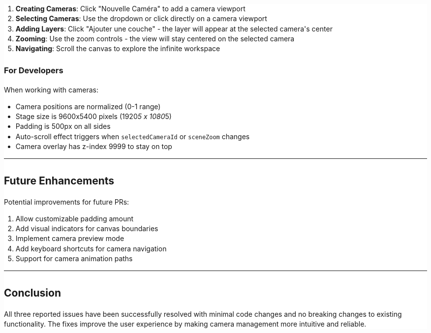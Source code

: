 1. **Creating Cameras**: Click "Nouvelle Caméra" to add a camera viewport
2. **Selecting Cameras**: Use the dropdown or click directly on a camera viewport
3. **Adding Layers**: Click "Ajouter une couche" - the layer will appear at the selected camera's center
4. **Zooming**: Use the zoom controls - the view will stay centered on the selected camera
5. **Navigating**: Scroll the canvas to explore the infinite workspace

### For Developers

When working with cameras:
- Camera positions are normalized (0-1 range)
- Stage size is 9600x5400 pixels (1920*5 x 1080*5)
- Padding is 500px on all sides
- Auto-scroll effect triggers when `selectedCameraId` or `sceneZoom` changes
- Camera overlay has z-index 9999 to stay on top

---

## Future Enhancements

Potential improvements for future PRs:
1. Allow customizable padding amount
2. Add visual indicators for canvas boundaries
3. Implement camera preview mode
4. Add keyboard shortcuts for camera navigation
5. Support for camera animation paths

---

## Conclusion

All three reported issues have been successfully resolved with minimal code changes and no breaking changes to existing functionality. The fixes improve the user experience by making camera management more intuitive and reliable.
